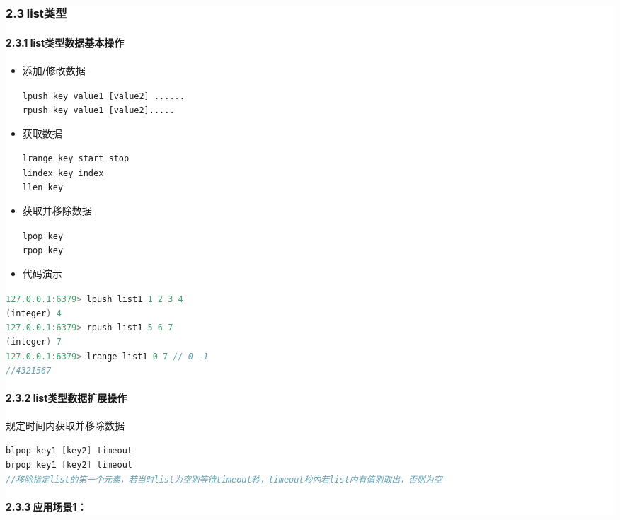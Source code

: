 

### 2.3 list类型

#### 2.3.1 list类型数据基本操作

- 添加/修改数据

  ```
  lpush key value1 [value2] ...... 
  rpush key value1 [value2]..... 
  ```

- 获取数据

  ```java
  lrange key start stop
  lindex key index
  llen key
  ```

- 获取并移除数据

  ```
  lpop key
  rpop key
  ```

- 代码演示

```java
127.0.0.1:6379> lpush list1 1 2 3 4
(integer) 4
127.0.0.1:6379> rpush list1 5 6 7
(integer) 7
127.0.0.1:6379> lrange list1 0 7 // 0 -1
//4321567
```

#### 2.3.2 list类型数据扩展操作

规定时间内获取并移除数据

```java
blpop key1 [key2] timeout
brpop key1 [key2] timeout
//移除指定list的第一个元素，若当时list为空则等待timeout秒，timeout秒内若list内有值则取出，否则为空
```

#### 2.3.3 应用场景1：
